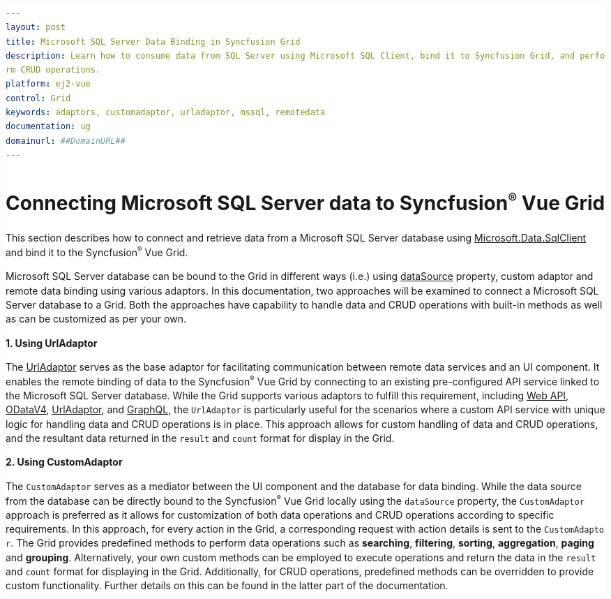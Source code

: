 ```yaml
---
layout: post
title: Microsoft SQL Server Data Binding in Syncfusion Grid
description: Learn how to consume data from SQL Server using Microsoft SQL Client, bind it to Syncfusion Grid, and perform CRUD operations.
platform: ej2-vue
control: Grid
keywords: adaptors, customadaptor, urladaptor, mssql, remotedata 
documentation: ug
domainurl: ##DomainURL##
---
```


# Connecting Microsoft SQL Server data to Syncfusion<sup style="font-size:70%">&reg;</sup> Vue Grid

This section describes how to connect and retrieve data from a Microsoft SQL Server database using [Microsoft.Data.SqlClient](https://www.nuget.org/packages/Microsoft.Data.SqlClient) and bind it to the Syncfusion<sup style="font-size:70%">&reg;</sup> Vue Grid.

Microsoft SQL Server database can be bound to the Grid in different ways (i.e.) using [dataSource](https://ej2.syncfusion.com/vue/documentation/api/grid/#datasource) property, custom adaptor and remote data binding using various adaptors. In this documentation, two approaches will be examined to connect a Microsoft SQL Server database to a Grid. Both the approaches have capability to handle data and CRUD operations with built-in methods as well as can be customized as per your own.

**1. Using UrlAdaptor**

The [UrlAdaptor](https://ej2.syncfusion.com/vue/documentation/grid/connecting-to-adaptors/url-adaptor) serves as the base adaptor for facilitating communication between remote data services and an UI component. It enables the remote binding of data to the Syncfusion<sup style="font-size:70%">&reg;</sup> Vue Grid by connecting to an existing pre-configured API service linked to the Microsoft SQL Server database. While the Grid supports various adaptors to fulfill this requirement, including [Web API](https://ej2.syncfusion.com/vue/documentation/grid/connecting-to-adaptors/web-api-adaptor), [ODataV4](https://ej2.syncfusion.com/vue/documentation/grid/connecting-to-adaptors/odatav4-adaptor), [UrlAdaptor](https://ej2.syncfusion.com/vue/documentation/grid/connecting-to-adaptors/url-adaptor), and [GraphQL](https://ej2.syncfusion.com/vue/documentation/grid/connecting-to-adaptors/graphql-adaptor), the `UrlAdaptor` is particularly useful for the scenarios where a custom API service with unique logic for handling data and CRUD operations is in place. This approach allows for custom handling of data and CRUD operations, and the resultant data returned in the `result` and `count` format for display in the Grid.

**2. Using CustomAdaptor**

The `CustomAdaptor` serves as a mediator between the UI component and the database for data binding. While the data source from the database can be directly bound to the Syncfusion<sup style="font-size:70%">&reg;</sup> Vue Grid locally using the `dataSource` property, the `CustomAdaptor` approach is preferred as it allows for customization of both data operations and CRUD operations according to specific requirements. In this approach, for every action in the Grid, a corresponding request with action details is sent to the `CustomAdaptor`. The Grid provides predefined methods to perform data operations such as **searching**, **filtering**, **sorting**, **aggregation**, **paging** and **grouping**. Alternatively, your own custom methods can be employed to execute operations and return the data in the `result` and `count` format for displaying in the Grid. Additionally, for CRUD operations, predefined methods can be overridden to provide custom functionality. Further details on this can be found in the latter part of the documentation.
